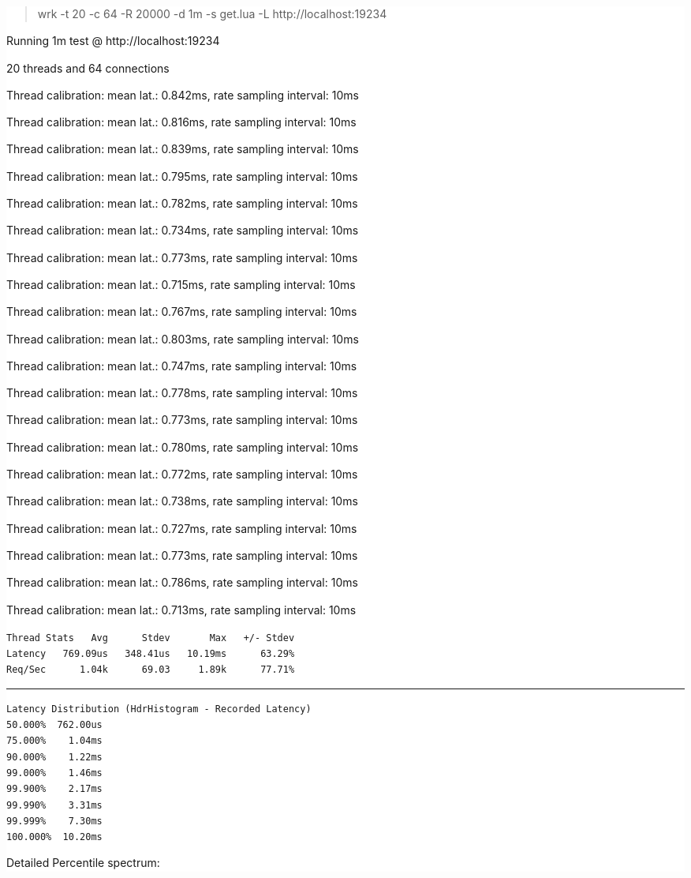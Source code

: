 > wrk -t 20 -c 64 -R 20000 -d 1m -s get.lua -L http://localhost:19234

Running 1m test @ http://localhost:19234

20 threads and 64 connections

Thread calibration: mean lat.: 0.842ms, rate sampling interval: 10ms

Thread calibration: mean lat.: 0.816ms, rate sampling interval: 10ms

Thread calibration: mean lat.: 0.839ms, rate sampling interval: 10ms

Thread calibration: mean lat.: 0.795ms, rate sampling interval: 10ms

Thread calibration: mean lat.: 0.782ms, rate sampling interval: 10ms

Thread calibration: mean lat.: 0.734ms, rate sampling interval: 10ms

Thread calibration: mean lat.: 0.773ms, rate sampling interval: 10ms

Thread calibration: mean lat.: 0.715ms, rate sampling interval: 10ms

Thread calibration: mean lat.: 0.767ms, rate sampling interval: 10ms

Thread calibration: mean lat.: 0.803ms, rate sampling interval: 10ms

Thread calibration: mean lat.: 0.747ms, rate sampling interval: 10ms

Thread calibration: mean lat.: 0.778ms, rate sampling interval: 10ms

Thread calibration: mean lat.: 0.773ms, rate sampling interval: 10ms

Thread calibration: mean lat.: 0.780ms, rate sampling interval: 10ms

Thread calibration: mean lat.: 0.772ms, rate sampling interval: 10ms

Thread calibration: mean lat.: 0.738ms, rate sampling interval: 10ms

Thread calibration: mean lat.: 0.727ms, rate sampling interval: 10ms

Thread calibration: mean lat.: 0.773ms, rate sampling interval: 10ms

Thread calibration: mean lat.: 0.786ms, rate sampling interval: 10ms

Thread calibration: mean lat.: 0.713ms, rate sampling interval: 10ms

    Thread Stats   Avg      Stdev       Max   +/- Stdev
    Latency   769.09us   348.41us   10.19ms      63.29%
    Req/Sec      1.04k      69.03     1.89k      77.71%
***
    Latency Distribution (HdrHistogram - Recorded Latency)
    50.000%  762.00us
    75.000%    1.04ms
    90.000%    1.22ms
    99.000%    1.46ms
    99.900%    2.17ms
    99.990%    3.31ms
    99.999%    7.30ms
    100.000%  10.20ms

Detailed Percentile spectrum:
